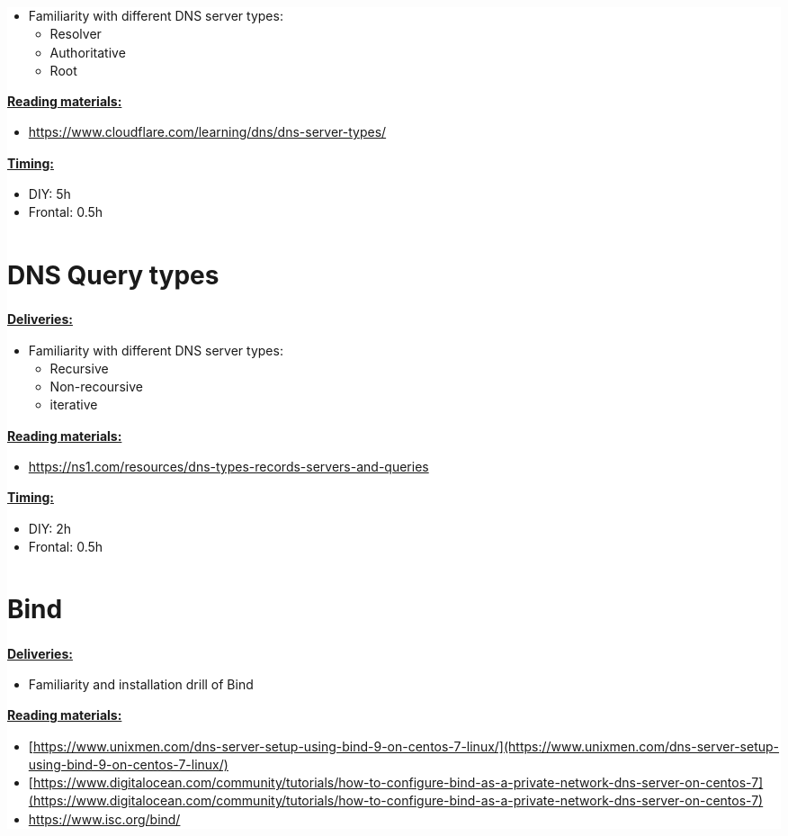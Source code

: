 * Familiarity with different DNS server types:
    * Resolver
    * Authoritative
    * Root

**<span style="text-decoration:underline;">Reading materials:</span>**



* https://www.cloudflare.com/learning/dns/dns-server-types/

**<span style="text-decoration:underline;">Timing:</span>**



* DIY: 5h
* Frontal: 0.5h


# DNS Query types

**<span style="text-decoration:underline;">Deliveries:</span>**



* Familiarity with different DNS server types:
    * Recursive
    * Non-recoursive
    * iterative

**<span style="text-decoration:underline;">Reading materials:</span>**



* https://ns1.com/resources/dns-types-records-servers-and-queries

**<span style="text-decoration:underline;">Timing:</span>**



* DIY: 2h
* Frontal: 0.5h


# Bind

**<span style="text-decoration:underline;">Deliveries:</span>**



* Familiarity and installation drill of Bind

**<span style="text-decoration:underline;">Reading materials:</span>**



* [https://www.unixmen.com/dns-server-setup-using-bind-9-on-centos-7-linux/](https://www.unixmen.com/dns-server-setup-using-bind-9-on-centos-7-linux/)
* [https://www.digitalocean.com/community/tutorials/how-to-configure-bind-as-a-private-network-dns-server-on-centos-7](https://www.digitalocean.com/community/tutorials/how-to-configure-bind-as-a-private-network-dns-server-on-centos-7)
* https://www.isc.org/bind/
